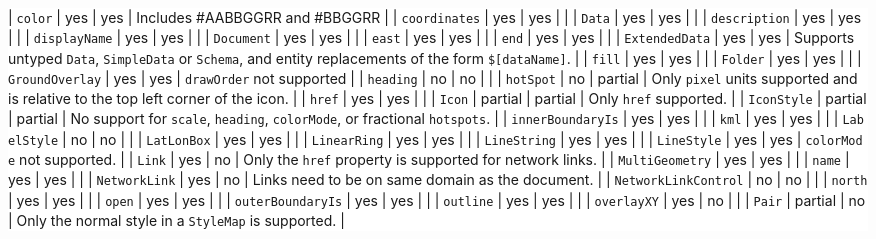 | `color`              | yes     | yes     | Includes \#AABBGGRR and \#BBGGRR                                                                                           |
| `coordinates`        | yes     | yes     |                                                                                                                            |
| `Data`               | yes     | yes     |                                                                                                                            |
| `description`        | yes     | yes     |                                                                                                                            |
| `displayName`        | yes     | yes     |                                                                                                                            |
| `Document`           | yes     | yes     |                                                                                                                            |
| `east`               | yes     | yes     |                                                                                                                            |
| `end`                | yes     | yes     |                                                                                                                            |
| `ExtendedData`       | yes     | yes     | Supports untyped `Data`, `SimpleData` or `Schema`, and entity replacements of the form `$[dataName]`.                      |
| `fill`               | yes     | yes     |                                                                                                                            |
| `Folder`             | yes     | yes     |                                                                                                                            |
| `GroundOverlay`      | yes     | yes     | `drawOrder` not supported                                                                                                  |
| `heading`            | no      | no      |                                                                                                                            |
| `hotSpot`            | no | partial     | Only `pixel` units supported and is relative to the top left corner of the icon.                                                                                              |
| `href`               | yes     | yes     |                                                                                                                            |
| `Icon`               | partial | partial | Only `href` supported.                                                                                                     |
| `IconStyle`          | partial | partial | No support for `scale`, `heading`, `colorMode`, or fractional `hotspots`.                                                  |
| `innerBoundaryIs`    | yes     | yes     |                                                                                                                            |
| `kml`                | yes     | yes     |                                                                                                                            |
| `LabelStyle`         | no      | no      |                                                                                                                            |
| `LatLonBox`          | yes     | yes     |                                                                                                                            |
| `LinearRing`         | yes     | yes     |                                                                                                                            |
| `LineString`         | yes     | yes     |                                                                                                                            |
| `LineStyle`          | yes     | yes     | `colorMode` not supported.                                                                                                 |
| `Link`               | yes     | no      | Only the `href` property is supported for network links.                                                                   |
| `MultiGeometry`      | yes     | yes     |                                                                                                                            |
| `name`               | yes     | yes     |                                                                                                                            |
| `NetworkLink`        | yes     | no      | Links need to be on same domain as the document.                                                                           |
| `NetworkLinkControl` | no      | no      |                                                                                                                            |
| `north`              | yes     | yes     |                                                                                                                            |
| `open`               | yes     | yes     |                                                                                                                            |
| `outerBoundaryIs`    | yes     | yes     |                                                                                                                            |
| `outline`            | yes     | yes     |                                                                                                                            |
| `overlayXY`          | yes     | no      |                                                                                                                            |
| `Pair`               | partial | no      | Only the normal style in a `StyleMap` is supported.                                                                        |